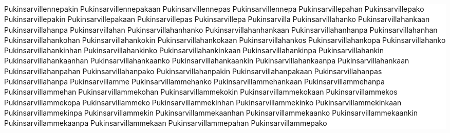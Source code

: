 Pukinsarvillennepakin
Pukinsarvillennepakaan
Pukinsarvillennepas
Pukinsarvillennepa
Pukinsarvillepahan
Pukinsarvillepako
Pukinsarvillepakin
Pukinsarvillepakaan
Pukinsarvillepas
Pukinsarvillepa
Pukinsarvilla
Pukinsarvillahanko
Pukinsarvillahankaan
Pukinsarvillahanpa
Pukinsarvillahan
Pukinsarvillahanhanko
Pukinsarvillahanhankaan
Pukinsarvillahanhanpa
Pukinsarvillahanhan
Pukinsarvillahankohan
Pukinsarvillahankokin
Pukinsarvillahankokaan
Pukinsarvillahankos
Pukinsarvillahankopa
Pukinsarvillahanko
Pukinsarvillahankinhan
Pukinsarvillahankinko
Pukinsarvillahankinkaan
Pukinsarvillahankinpa
Pukinsarvillahankin
Pukinsarvillahankaanhan
Pukinsarvillahankaanko
Pukinsarvillahankaankin
Pukinsarvillahankaanpa
Pukinsarvillahankaan
Pukinsarvillahanpahan
Pukinsarvillahanpako
Pukinsarvillahanpakin
Pukinsarvillahanpakaan
Pukinsarvillahanpas
Pukinsarvillahanpa
Pukinsarvillamme
Pukinsarvillammehanko
Pukinsarvillammehankaan
Pukinsarvillammehanpa
Pukinsarvillammehan
Pukinsarvillammekohan
Pukinsarvillammekokin
Pukinsarvillammekokaan
Pukinsarvillammekos
Pukinsarvillammekopa
Pukinsarvillammeko
Pukinsarvillammekinhan
Pukinsarvillammekinko
Pukinsarvillammekinkaan
Pukinsarvillammekinpa
Pukinsarvillammekin
Pukinsarvillammekaanhan
Pukinsarvillammekaanko
Pukinsarvillammekaankin
Pukinsarvillammekaanpa
Pukinsarvillammekaan
Pukinsarvillammepahan
Pukinsarvillammepako